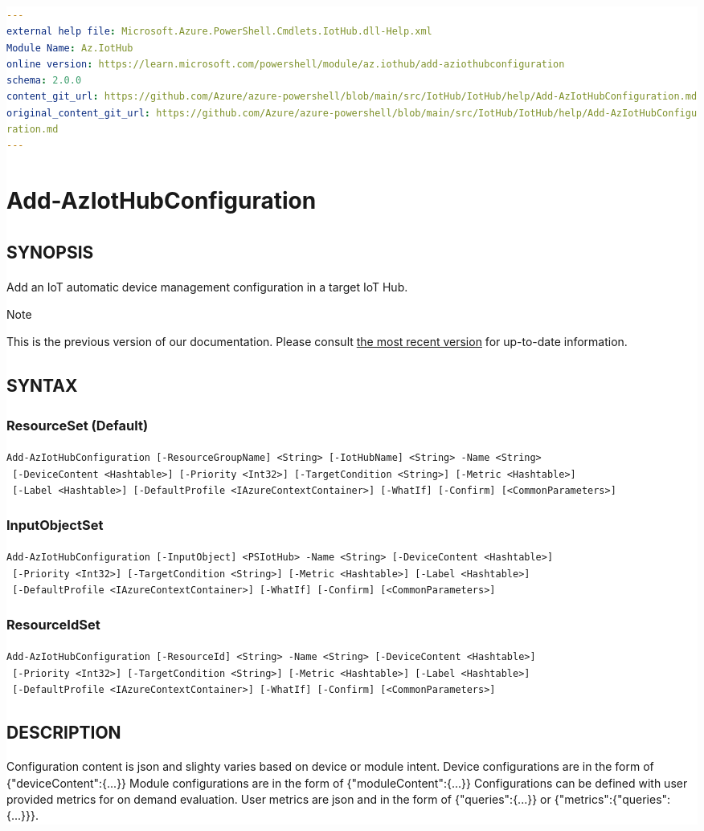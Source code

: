 ```yaml
---
external help file: Microsoft.Azure.PowerShell.Cmdlets.IotHub.dll-Help.xml
Module Name: Az.IotHub
online version: https://learn.microsoft.com/powershell/module/az.iothub/add-aziothubconfiguration
schema: 2.0.0
content_git_url: https://github.com/Azure/azure-powershell/blob/main/src/IotHub/IotHub/help/Add-AzIotHubConfiguration.md
original_content_git_url: https://github.com/Azure/azure-powershell/blob/main/src/IotHub/IotHub/help/Add-AzIotHubConfiguration.md
---
```


# Add-AzIotHubConfiguration

## SYNOPSIS
Add an IoT automatic device management configuration in a target IoT Hub.

> [!NOTE]
>This is the previous version of our documentation. Please consult [the most recent version](/powershell/module/az.iothub/add-aziothubconfiguration) for up-to-date information.

## SYNTAX

### ResourceSet (Default)
```
Add-AzIotHubConfiguration [-ResourceGroupName] <String> [-IotHubName] <String> -Name <String>
 [-DeviceContent <Hashtable>] [-Priority <Int32>] [-TargetCondition <String>] [-Metric <Hashtable>]
 [-Label <Hashtable>] [-DefaultProfile <IAzureContextContainer>] [-WhatIf] [-Confirm] [<CommonParameters>]
```

### InputObjectSet
```
Add-AzIotHubConfiguration [-InputObject] <PSIotHub> -Name <String> [-DeviceContent <Hashtable>]
 [-Priority <Int32>] [-TargetCondition <String>] [-Metric <Hashtable>] [-Label <Hashtable>]
 [-DefaultProfile <IAzureContextContainer>] [-WhatIf] [-Confirm] [<CommonParameters>]
```

### ResourceIdSet
```
Add-AzIotHubConfiguration [-ResourceId] <String> -Name <String> [-DeviceContent <Hashtable>]
 [-Priority <Int32>] [-TargetCondition <String>] [-Metric <Hashtable>] [-Label <Hashtable>]
 [-DefaultProfile <IAzureContextContainer>] [-WhatIf] [-Confirm] [<CommonParameters>]
```

## DESCRIPTION
Configuration content is json and slighty varies based on device or module intent.
Device configurations are in the form of {"deviceContent":{...}}
Module configurations are in the form of {"moduleContent":{...}}
Configurations can be defined with user provided metrics for on demand evaluation.
User metrics are json and in the form of {"queries":{...}} or {"metrics":{"queries":{...}}}.
